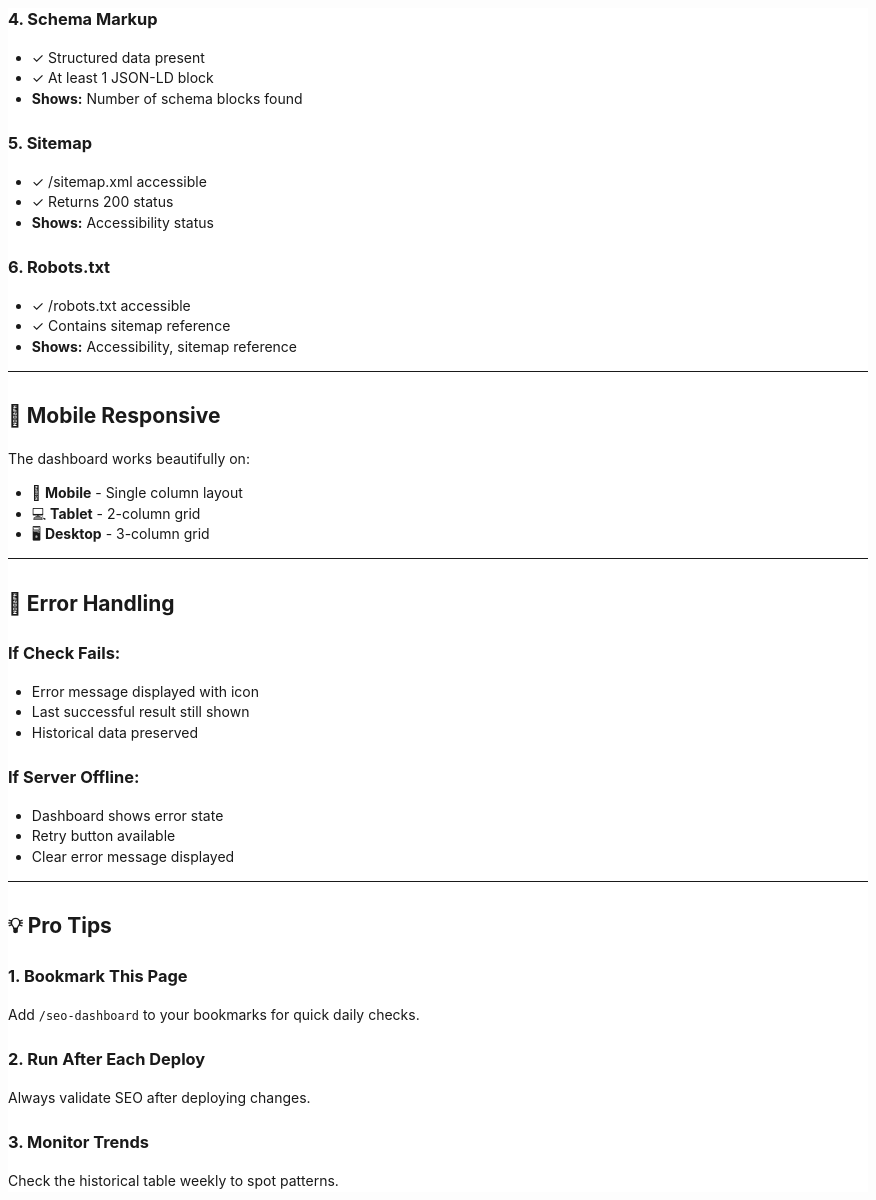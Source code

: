 ### 4. **Schema Markup**
- ✓ Structured data present
- ✓ At least 1 JSON-LD block
- **Shows:** Number of schema blocks found

### 5. **Sitemap**
- ✓ /sitemap.xml accessible
- ✓ Returns 200 status
- **Shows:** Accessibility status

### 6. **Robots.txt**
- ✓ /robots.txt accessible
- ✓ Contains sitemap reference
- **Shows:** Accessibility, sitemap reference

---

## 📱 Mobile Responsive

The dashboard works beautifully on:
- 📱 **Mobile** - Single column layout
- 💻 **Tablet** - 2-column grid
- 🖥️ **Desktop** - 3-column grid

---

## 🚨 Error Handling

### If Check Fails:
- Error message displayed with icon
- Last successful result still shown
- Historical data preserved

### If Server Offline:
- Dashboard shows error state
- Retry button available
- Clear error message displayed

---

## 💡 Pro Tips

### **1. Bookmark This Page**
Add `/seo-dashboard` to your bookmarks for quick daily checks.

### **2. Run After Each Deploy**
Always validate SEO after deploying changes.

### **3. Monitor Trends**
Check the historical table weekly to spot patterns.
